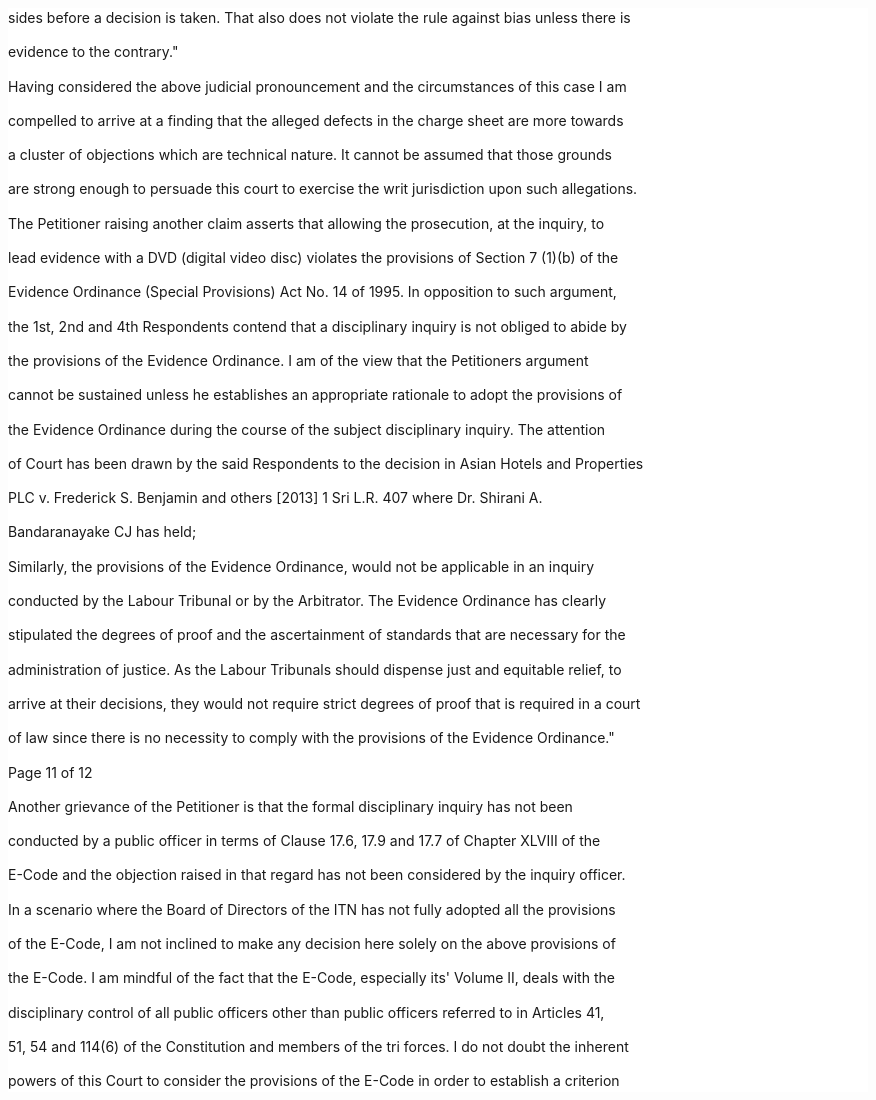 sides before a decision is taken. That also does not violate the rule against bias unless there is

evidence to the contrary."

Having considered the above judicial pronouncement and the circumstances of this case I am

compelled to arrive at a finding that the alleged defects in the charge sheet are more towards

a cluster of objections which are technical nature. It cannot be assumed that those grounds

are strong enough to persuade this court to exercise the writ jurisdiction upon such allegations.

The Petitioner raising another claim asserts that allowing the prosecution, at the inquiry, to

lead evidence with a DVD (digital video disc) violates the provisions of Section 7 (1)(b) of the

Evidence Ordinance (Special Provisions) Act No. 14 of 1995. In opposition to such argument,

the 1st, 2nd and 4th Respondents contend that a disciplinary inquiry is not obliged to abide by

the provisions of the Evidence Ordinance. I am of the view that the Petitioners argument

cannot be sustained unless he establishes an appropriate rationale to adopt the provisions of

the Evidence Ordinance during the course of the subject disciplinary inquiry. The attention

of Court has been drawn by the said Respondents to the decision in Asian Hotels and Properties

PLC v. Frederick S. Benjamin and others [2013] 1 Sri L.R. 407 where Dr. Shirani A.

Bandaranayake CJ has held;

Similarly, the provisions of the Evidence Ordinance, would not be applicable in an inquiry

conducted by the Labour Tribunal or by the Arbitrator. The Evidence Ordinance has clearly

stipulated the degrees of proof and the ascertainment of standards that are necessary for the

administration of justice. As the Labour Tribunals should dispense just and equitable relief, to

arrive at their decisions, they would not require strict degrees of proof that is required in a court

of law since there is no necessity to comply with the provisions of the Evidence Ordinance."

Page 11 of 12

Another grievance of the Petitioner is that the formal disciplinary inquiry has not been

conducted by a public officer in terms of Clause 17.6, 17.9 and 17.7 of Chapter XLVIII of the

E-Code and the objection raised in that regard has not been considered by the inquiry officer.

In a scenario where the Board of Directors of the ITN has not fully adopted all the provisions

of the E-Code, I am not inclined to make any decision here solely on the above provisions of

the E-Code. I am mindful of the fact that the E-Code, especially its' Volume II, deals with the

disciplinary control of all public officers other than public officers referred to in Articles 41,

51, 54 and 114(6) of the Constitution and members of the tri forces. I do not doubt the inherent

powers of this Court to consider the provisions of the E-Code in order to establish a criterion
